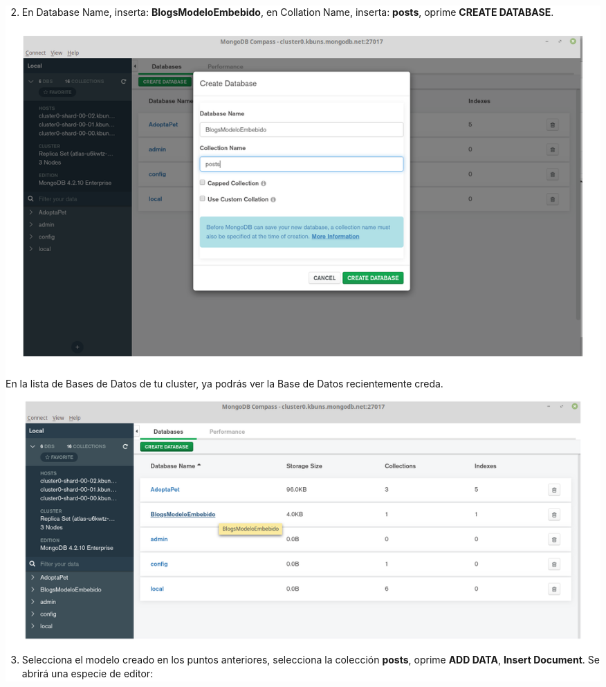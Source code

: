 2. En Database Name, inserta: <b>BlogsModeloEmbebido</b>, en Collation Name, inserta: <b>posts</b>, oprime <b>CREATE DATABASE</b>.

![img/CreateDatabaseCollection.png](img/CreateDatabaseCollection.png)

En la lista de Bases de Datos de tu cluster, ya podrás ver la Base de Datos recientemente creda.

![img/ModeloCreado.png](img/ModeloCreado.png)

3. Selecciona el modelo creado en los puntos anteriores, selecciona la colección <b>posts</b>, oprime <b>ADD DATA</b>, <b>Insert Document</b>. Se abrirá una especie de editor: 
